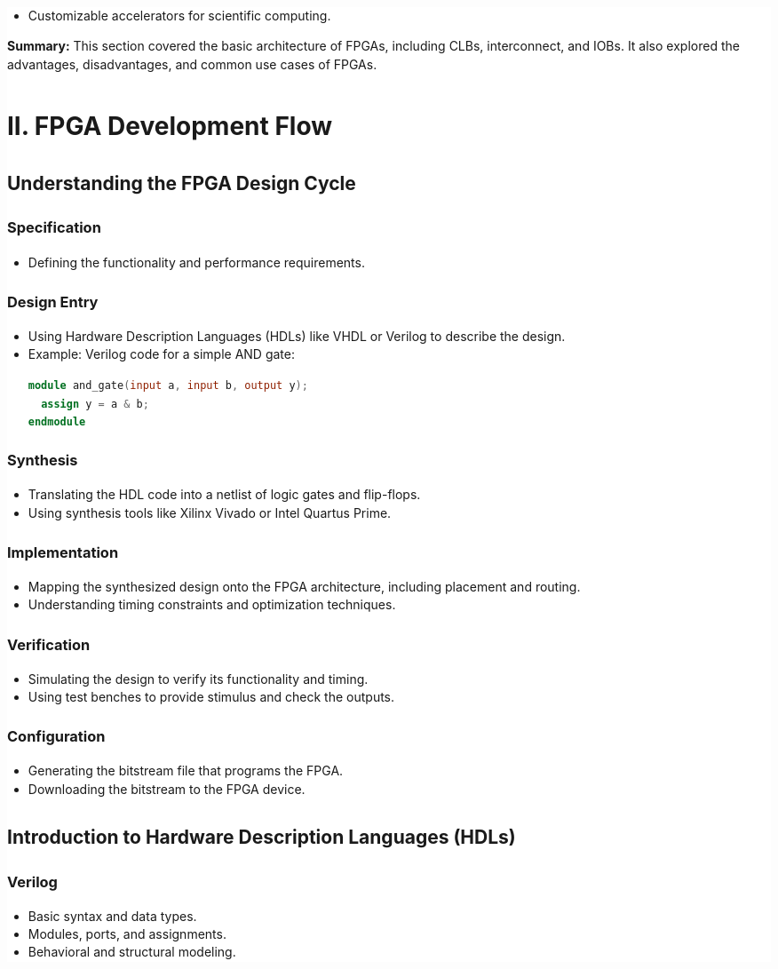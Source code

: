 *   Customizable accelerators for scientific computing.

**Summary:** This section covered the basic architecture of FPGAs, including CLBs, interconnect, and IOBs. It also explored the advantages, disadvantages, and common use cases of FPGAs.

# II. FPGA Development Flow

## Understanding the FPGA Design Cycle

### Specification

*   Defining the functionality and performance requirements.

### Design Entry

*   Using Hardware Description Languages (HDLs) like VHDL or Verilog to describe the design.
*   Example: Verilog code for a simple AND gate:
    ```verilog
    module and_gate(input a, input b, output y);
      assign y = a & b;
    endmodule
    ```

### Synthesis

*   Translating the HDL code into a netlist of logic gates and flip-flops.
*   Using synthesis tools like Xilinx Vivado or Intel Quartus Prime.

### Implementation

*   Mapping the synthesized design onto the FPGA architecture, including placement and routing.
*   Understanding timing constraints and optimization techniques.

### Verification

*   Simulating the design to verify its functionality and timing.
*   Using test benches to provide stimulus and check the outputs.

### Configuration

*   Generating the bitstream file that programs the FPGA.
*   Downloading the bitstream to the FPGA device.

## Introduction to Hardware Description Languages (HDLs)

### Verilog

*   Basic syntax and data types.
*   Modules, ports, and assignments.
*   Behavioral and structural modeling.
